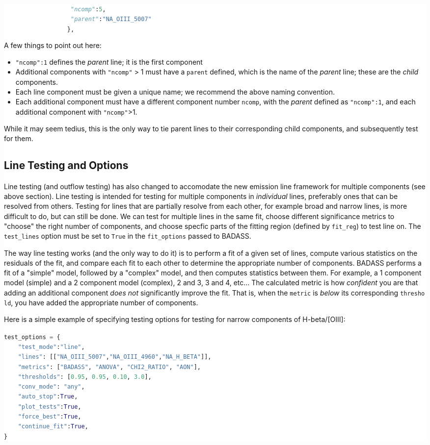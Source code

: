 ```python
                   "ncomp":5,
                   "parent":"NA_OIII_5007"
                  },

```
A few things to point out here:
*  `"ncomp":1` defines the *parent* line; it is the first component
* Additional components with `"ncomp"` > 1 must have a `parent` defined, which is the name of the *parent* line; these are the *child* components.
* Each line component must be given a unique name; we recommend the above naming convention. 
* Each additional component must have a different component number `ncomp`, with the *parent* defined as `"ncomp":1`, and each additional component with `"ncomp"`>1. 

While it may seem tedius, this is the only way to tie parent lines to their corresponding child components, and subsequently test for them. 

## Line Testing and Options

Line testing (and outflow testing) has also changed to accomodate the new emission line framework for multiple components (see above section).  Line testing is intended for testing for multiple components in *individual* lines, preferably ones that can be resolved from others.  Testing for lines that are partially resolve from each other, for example broad and narrow lines, is more difficult to do, but can still be done.  We can test for multiple lines in the same fit, choose different significance metrics to "choose" the right number of components, and choose specfic parts of the fitting region (defined by `fit_reg`) to test line on.  The `test_lines` option must be set to `True` in the `fit_options` passed to BADASS.

The way line testing works (and the only way to do it) is to perform a fit of a given set of lines, compute various statistics on the residuals of the fit, and compare each fit to each other to determine the appropriate number of components.  BADASS performs a fit of a "simple" model, followed by a "complex" model, and then computes statistics between them.  For example, a 1 component model (simple) and a 2 component model (complex), 2 and 3, 3 and 4, etc...  The calculated metric is how *confident* you are that adding an additional component *does not* significantly improve the fit.  That is, when the `metric` is *below* its corresponding `threshold`, you have added the appropriate number of components.

Here is a simple example of specifying testing options for testing for narrow components of H-beta/[OIII]:
```python
test_options = {
    "test_mode":"line",
    "lines": [["NA_OIII_5007","NA_OIII_4960","NA_H_BETA"]], 
    "metrics": ["BADASS", "ANOVA", "CHI2_RATIO", "AON"],
    "thresholds": [0.95, 0.95, 0.10, 3.0],
    "conv_mode": "any", 
    "auto_stop":True, 
    "plot_tests":True, 
    "force_best":True, 
    "continue_fit":True, 
}
```
